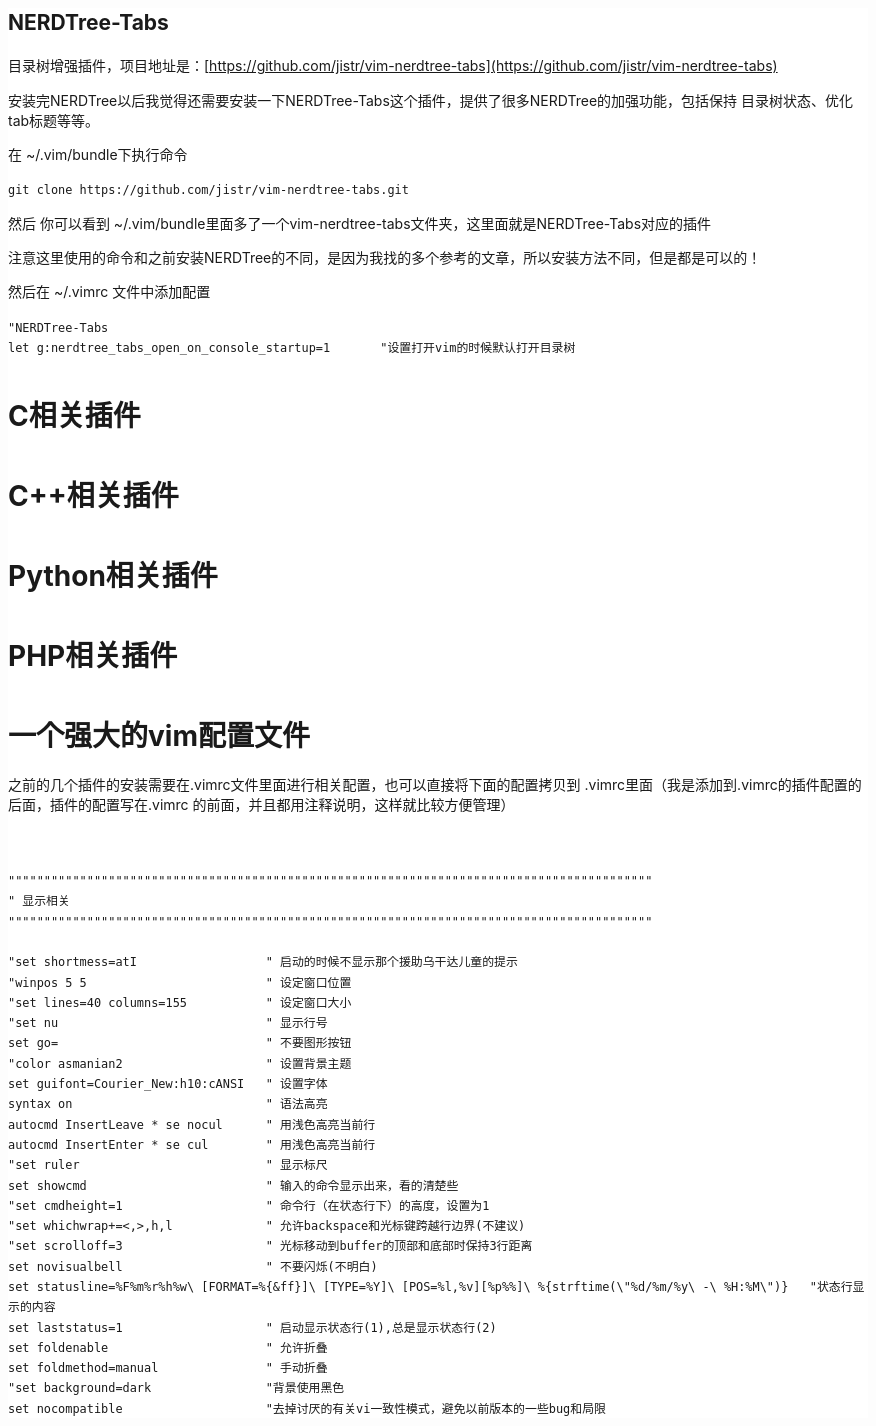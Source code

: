 NERDTree-Tabs
----------

目录树增强插件，项目地址是：[https://github.com/jistr/vim-nerdtree-tabs](https://github.com/jistr/vim-nerdtree-tabs)

安装完NERDTree以后我觉得还需要安装一下NERDTree-Tabs这个插件，提供了很多NERDTree的加强功能，包括保持 目录树状态、优化tab标题等等。

在 ~/.vim/bundle下执行命令

    git clone https://github.com/jistr/vim-nerdtree-tabs.git


然后 你可以看到 ~/.vim/bundle里面多了一个vim-nerdtree-tabs文件夹，这里面就是NERDTree-Tabs对应的插件

注意这里使用的命令和之前安装NERDTree的不同，是因为我找的多个参考的文章，所以安装方法不同，但是都是可以的！

然后在 ~/.vimrc 文件中添加配置

    "NERDTree-Tabs
    let g:nerdtree_tabs_open_on_console_startup=1       "设置打开vim的时候默认打开目录树


C相关插件
=========

C++相关插件
=========

Python相关插件
======

PHP相关插件
=======

一个强大的vim配置文件
========

之前的几个插件的安装需要在.vimrc文件里面进行相关配置，也可以直接将下面的配置拷贝到 .vimrc里面（我是添加到.vimrc的插件配置的后面，插件的配置写在.vimrc 的前面，并且都用注释说明，这样就比较方便管理）

```


""""""""""""""""""""""""""""""""""""""""""""""""""""""""""""""""""""""""""""""""""""""""""
" 显示相关  
""""""""""""""""""""""""""""""""""""""""""""""""""""""""""""""""""""""""""""""""""""""""""

"set shortmess=atI					" 启动的时候不显示那个援助乌干达儿童的提示  
"winpos 5 5							" 设定窗口位置  
"set lines=40 columns=155			" 设定窗口大小  
"set nu								" 显示行号  
set go=								" 不要图形按钮  
"color asmanian2					" 设置背景主题  
set guifont=Courier_New:h10:cANSI   " 设置字体  
syntax on							" 语法高亮  
autocmd InsertLeave * se nocul		" 用浅色高亮当前行  
autocmd InsertEnter * se cul		" 用浅色高亮当前行  
"set ruler							" 显示标尺  
set showcmd							" 输入的命令显示出来，看的清楚些
"set cmdheight=1					" 命令行（在状态行下）的高度，设置为1  
"set whichwrap+=<,>,h,l				" 允许backspace和光标键跨越行边界(不建议)  
"set scrolloff=3					" 光标移动到buffer的顶部和底部时保持3行距离  
set novisualbell					" 不要闪烁(不明白)  
set statusline=%F%m%r%h%w\ [FORMAT=%{&ff}]\ [TYPE=%Y]\ [POS=%l,%v][%p%%]\ %{strftime(\"%d/%m/%y\ -\ %H:%M\")}   "状态行显示的内容  
set laststatus=1					" 启动显示状态行(1),总是显示状态行(2)  
set foldenable						" 允许折叠  
set foldmethod=manual				" 手动折叠  
"set background=dark				"背景使用黑色 
set nocompatible					"去掉讨厌的有关vi一致性模式，避免以前版本的一些bug和局限  
```